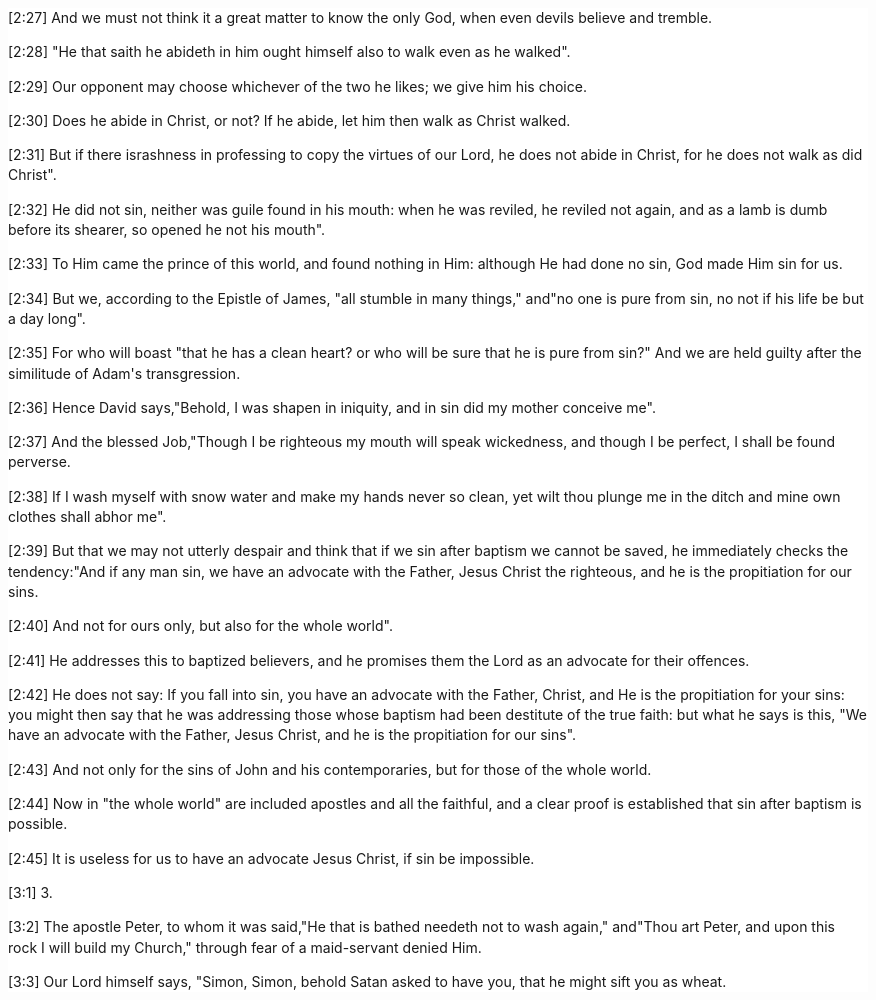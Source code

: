 [2:27] And we must not think it a great matter to know the only God, when even devils believe and tremble.

[2:28] "He that saith he abideth in him ought himself also to walk even as he walked".

[2:29] Our opponent may choose whichever of the two he likes; we give him his choice.

[2:30] Does he abide in Christ, or not? If he abide, let him then walk as Christ walked.

[2:31] But if there israshness in professing to copy the virtues of our Lord, he does not abide in Christ, for he does not walk as did Christ".

[2:32] He did not sin, neither was guile found in his mouth: when he was reviled, he reviled not again, and as a lamb is dumb before its shearer, so opened he not his mouth".

[2:33] To Him came the prince of this world, and found nothing in Him: although He had done no sin, God made Him sin for us.

[2:34] But we, according to the Epistle of James, "all stumble in many things," and"no one is pure from sin, no not if his life be but a day long".

[2:35] For who will boast "that he has a clean heart? or who will be sure that he is pure from sin?" And we are held guilty after the similitude of Adam's transgression.

[2:36] Hence David says,"Behold, I was shapen in iniquity, and in sin did my mother conceive me".

[2:37] And the blessed Job,"Though I be righteous my mouth will speak wickedness, and though I be perfect, I shall be found perverse.

[2:38] If I wash myself with snow water and make my hands never so clean, yet wilt thou plunge me in the ditch and mine own clothes shall abhor me".

[2:39] But that we may not utterly despair and think that if we sin after baptism we cannot be saved, he immediately checks the tendency:"And if any man sin, we have an advocate with the Father, Jesus Christ the righteous, and he is the propitiation for our sins.

[2:40] And not for ours only, but also for the whole world".

[2:41] He addresses this to baptized believers, and he promises them the Lord as an advocate for their offences.

[2:42] He does not say: If you fall into sin, you have an advocate with the Father, Christ, and He is the propitiation for your sins: you might then say that he was addressing those whose baptism had been destitute of the true faith: but what he says is this, "We have an advocate with the Father, Jesus Christ, and he is the propitiation for our sins".

[2:43] And not only for the sins of John and his contemporaries, but for those of the whole world.

[2:44] Now in "the whole world" are included apostles and all the faithful, and a clear proof is established that sin after baptism is possible.

[2:45] It is useless for us to have an advocate Jesus Christ, if sin be impossible.

[3:1] 3.

[3:2] The apostle Peter, to whom it was said,"He that is bathed needeth not to wash again," and"Thou art Peter, and upon this rock I will build my Church," through fear of a maid-servant denied Him.

[3:3] Our Lord himself says, "Simon, Simon, behold Satan asked to have you, that he might sift you as wheat.
